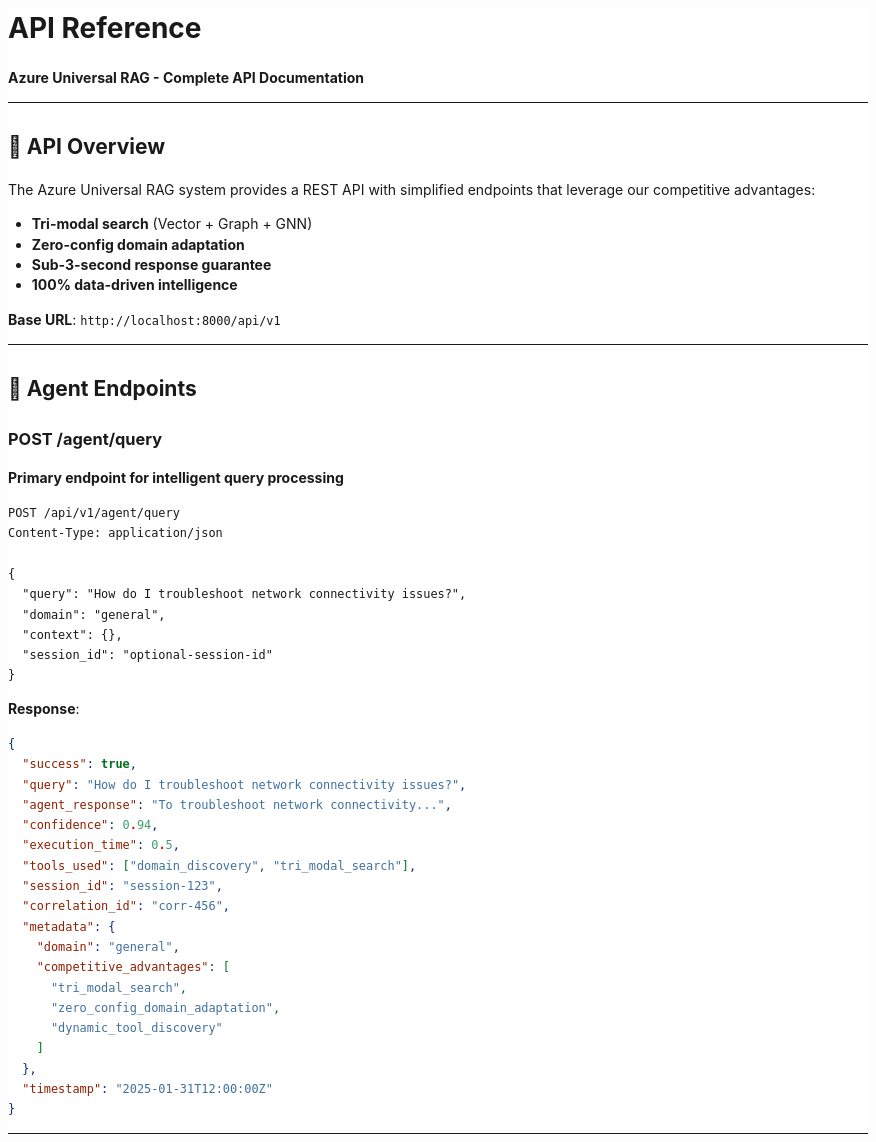 # API Reference

**Azure Universal RAG - Complete API Documentation**

---

## 🚀 API Overview

The Azure Universal RAG system provides a REST API with simplified endpoints that leverage our competitive advantages:

- **Tri-modal search** (Vector + Graph + GNN)
- **Zero-config domain adaptation**
- **Sub-3-second response guarantee**
- **100% data-driven intelligence**

**Base URL**: `http://localhost:8000/api/v1`

---

## 🧠 Agent Endpoints

### POST /agent/query

**Primary endpoint for intelligent query processing**

```http
POST /api/v1/agent/query
Content-Type: application/json

{
  "query": "How do I troubleshoot network connectivity issues?",
  "domain": "general", 
  "context": {},
  "session_id": "optional-session-id"
}
```

**Response**:
```json
{
  "success": true,
  "query": "How do I troubleshoot network connectivity issues?",
  "agent_response": "To troubleshoot network connectivity...",
  "confidence": 0.94,
  "execution_time": 0.5,
  "tools_used": ["domain_discovery", "tri_modal_search"],
  "session_id": "session-123",
  "correlation_id": "corr-456",
  "metadata": {
    "domain": "general",
    "competitive_advantages": [
      "tri_modal_search",
      "zero_config_domain_adaptation",
      "dynamic_tool_discovery"
    ]
  },
  "timestamp": "2025-01-31T12:00:00Z"
}
```

---